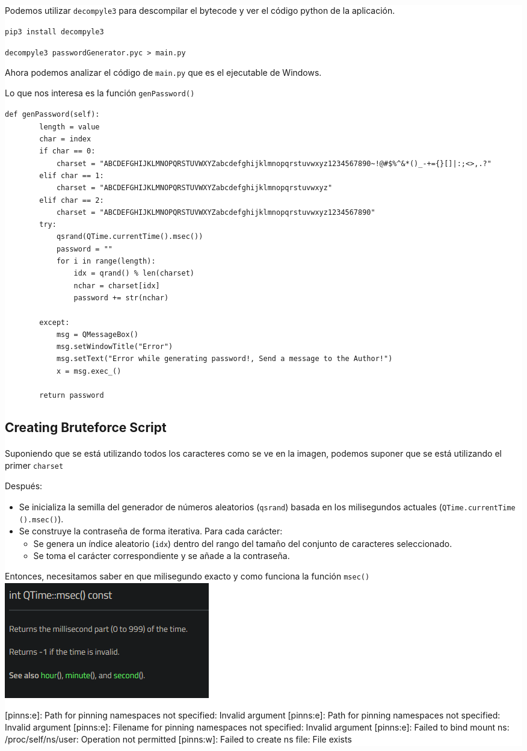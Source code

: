 Podemos utilizar `decompyle3` para descompilar el bytecode y ver el código python de la aplicación.
```console
pip3 install decompyle3
```

```console
decompyle3 passwordGenerator.pyc > main.py
```

Ahora podemos analizar el código de `main.py` que es el ejecutable de Windows.

Lo que nos interesa es la función `genPassword()`
```console
def genPassword(self):
        length = value
        char = index
        if char == 0:
            charset = "ABCDEFGHIJKLMNOPQRSTUVWXYZabcdefghijklmnopqrstuvwxyz1234567890~!@#$%^&*()_-+={}[]|:;<>,.?"
        elif char == 1:
            charset = "ABCDEFGHIJKLMNOPQRSTUVWXYZabcdefghijklmnopqrstuvwxyz"
        elif char == 2:
            charset = "ABCDEFGHIJKLMNOPQRSTUVWXYZabcdefghijklmnopqrstuvwxyz1234567890"
        try:
            qsrand(QTime.currentTime().msec())
            password = ""
            for i in range(length):
                idx = qrand() % len(charset)
                nchar = charset[idx]
                password += str(nchar)

        except:
            msg = QMessageBox()
            msg.setWindowTitle("Error")
            msg.setText("Error while generating password!, Send a message to the Author!")
            x = msg.exec_()

        return password
```

## Creating Bruteforce Script
Suponiendo que se está utilizando todos los caracteres como se ve en la imagen, podemos suponer que se está utilizando el primer `charset`

Después: 
- Se inicializa la semilla del generador de números aleatorios (`qsrand`) basada en los milisegundos actuales (`QTime.currentTime().msec()`).
- Se construye la contraseña de forma iterativa. Para cada carácter:
    - Se genera un índice aleatorio (`idx`) dentro del rango del tamaño del conjunto de caracteres seleccionado.
    - Se toma el carácter correspondiente y se añade a la contraseña.

Entonces, necesitamos saber en que milisegundo exacto y como funciona la función `msec()`
![Write-up Image](images/Screenshot_21.png)


[pinns:e]: Path for pinning namespaces not specified: Invalid argument
[pinns:e]: Path for pinning namespaces not specified: Invalid argument
[pinns:e]: Filename for pinning namespaces not specified: Invalid argument
[pinns:e]: Failed to bind mount ns: /proc/self/ns/user: Operation not permitted
[pinns:w]: Failed to create ns file: File exists